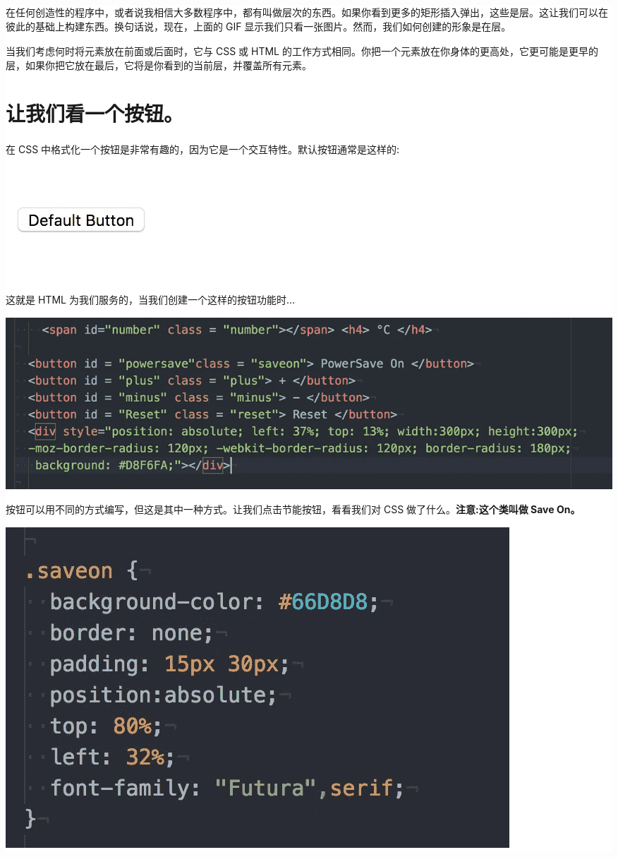 在任何创造性的程序中，或者说我相信大多数程序中，都有叫做层次的东西。如果你看到更多的矩形插入弹出，这些是层。这让我们可以在彼此的基础上构建东西。换句话说，现在，上面的 GIF 显示我们只看一张图片。然而，我们如何创建的形象是在层。

当我们考虑何时将元素放在前面或后面时，它与 CSS 或 HTML 的工作方式相同。你把一个元素放在你身体的更高处，它更可能是更早的层，如果你把它放在最后，它将是你看到的当前层，并覆盖所有元素。

# 让我们看一个按钮。

在 CSS 中格式化一个按钮是非常有趣的，因为它是一个交互特性。默认按钮通常是这样的:

![](img/566950842cc5a850a13d39b5cd6aba20.png)

这就是 HTML 为我们服务的，当我们创建一个这样的按钮功能时…

![](img/44166cf5131e71fb8fdd107363983f51.png)

按钮可以用不同的方式编写，但这是其中一种方式。让我们点击节能按钮，看看我们对 CSS 做了什么。**注意:这个类叫做 Save On。**

![](img/6b92ee7a58c14055c9556b94d0f589e8.png)
